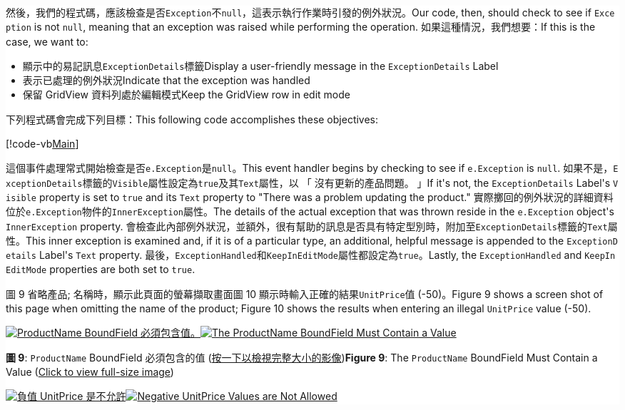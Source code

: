 <span data-ttu-id="c5ed9-198">然後，我們的程式碼，應該檢查是否`Exception`不`null`，這表示執行作業時引發的例外狀況。</span><span class="sxs-lookup"><span data-stu-id="c5ed9-198">Our code, then, should check to see if `Exception` is not `null`, meaning that an exception was raised while performing the operation.</span></span> <span data-ttu-id="c5ed9-199">如果這種情況，我們想要：</span><span class="sxs-lookup"><span data-stu-id="c5ed9-199">If this is the case, we want to:</span></span>

- <span data-ttu-id="c5ed9-200">顯示中的易記訊息`ExceptionDetails`標籤</span><span class="sxs-lookup"><span data-stu-id="c5ed9-200">Display a user-friendly message in the `ExceptionDetails` Label</span></span>
- <span data-ttu-id="c5ed9-201">表示已處理的例外狀況</span><span class="sxs-lookup"><span data-stu-id="c5ed9-201">Indicate that the exception was handled</span></span>
- <span data-ttu-id="c5ed9-202">保留 GridView 資料列處於編輯模式</span><span class="sxs-lookup"><span data-stu-id="c5ed9-202">Keep the GridView row in edit mode</span></span>

<span data-ttu-id="c5ed9-203">下列程式碼會完成下列目標：</span><span class="sxs-lookup"><span data-stu-id="c5ed9-203">This following code accomplishes these objectives:</span></span>


[!code-vb[Main](handling-bll-and-dal-level-exceptions-in-an-asp-net-page-vb/samples/sample5.vb)]

<span data-ttu-id="c5ed9-204">這個事件處理常式開始檢查是否`e.Exception`是`null`。</span><span class="sxs-lookup"><span data-stu-id="c5ed9-204">This event handler begins by checking to see if `e.Exception` is `null`.</span></span> <span data-ttu-id="c5ed9-205">如果不是，`ExceptionDetails`標籤的`Visible`屬性設定為`true`及其`Text`屬性，以 「 沒有更新的產品問題。 」</span><span class="sxs-lookup"><span data-stu-id="c5ed9-205">If it's not, the `ExceptionDetails` Label's `Visible` property is set to `true` and its `Text` property to "There was a problem updating the product."</span></span> <span data-ttu-id="c5ed9-206">實際擲回的例外狀況的詳細資料位於`e.Exception`物件的`InnerException`屬性。</span><span class="sxs-lookup"><span data-stu-id="c5ed9-206">The details of the actual exception that was thrown reside in the `e.Exception` object's `InnerException` property.</span></span> <span data-ttu-id="c5ed9-207">會檢查此內部例外狀況，並額外，很有幫助的訊息是否具有特定型別時，附加至`ExceptionDetails`標籤的`Text`屬性。</span><span class="sxs-lookup"><span data-stu-id="c5ed9-207">This inner exception is examined and, if it is of a particular type, an additional, helpful message is appended to the `ExceptionDetails` Label's `Text` property.</span></span> <span data-ttu-id="c5ed9-208">最後，`ExceptionHandled`和`KeepInEditMode`屬性都設定為`true`。</span><span class="sxs-lookup"><span data-stu-id="c5ed9-208">Lastly, the `ExceptionHandled` and `KeepInEditMode` properties are both set to `true`.</span></span>

<span data-ttu-id="c5ed9-209">圖 9 省略產品; 名稱時，顯示此頁面的螢幕擷取畫面圖 10 顯示時輸入正確的結果`UnitPrice`值 (-50)。</span><span class="sxs-lookup"><span data-stu-id="c5ed9-209">Figure 9 shows a screen shot of this page when omitting the name of the product; Figure 10 shows the results when entering an illegal `UnitPrice` value (-50).</span></span>


<span data-ttu-id="c5ed9-210">[![ProductName BoundField 必須包含值。](handling-bll-and-dal-level-exceptions-in-an-asp-net-page-vb/_static/image24.png)](handling-bll-and-dal-level-exceptions-in-an-asp-net-page-vb/_static/image23.png)</span><span class="sxs-lookup"><span data-stu-id="c5ed9-210">[![The ProductName BoundField Must Contain a Value](handling-bll-and-dal-level-exceptions-in-an-asp-net-page-vb/_static/image24.png)](handling-bll-and-dal-level-exceptions-in-an-asp-net-page-vb/_static/image23.png)</span></span>

<span data-ttu-id="c5ed9-211">**圖 9**: `ProductName` BoundField 必須包含的值 ([按一下以檢視完整大小的影像](handling-bll-and-dal-level-exceptions-in-an-asp-net-page-vb/_static/image25.png))</span><span class="sxs-lookup"><span data-stu-id="c5ed9-211">**Figure 9**: The `ProductName` BoundField Must Contain a Value ([Click to view full-size image](handling-bll-and-dal-level-exceptions-in-an-asp-net-page-vb/_static/image25.png))</span></span>


<span data-ttu-id="c5ed9-212">[![負值 UnitPrice 是不允許](handling-bll-and-dal-level-exceptions-in-an-asp-net-page-vb/_static/image27.png)](handling-bll-and-dal-level-exceptions-in-an-asp-net-page-vb/_static/image26.png)</span><span class="sxs-lookup"><span data-stu-id="c5ed9-212">[![Negative UnitPrice Values are Not Allowed](handling-bll-and-dal-level-exceptions-in-an-asp-net-page-vb/_static/image27.png)](handling-bll-and-dal-level-exceptions-in-an-asp-net-page-vb/_static/image26.png)</span></span>

